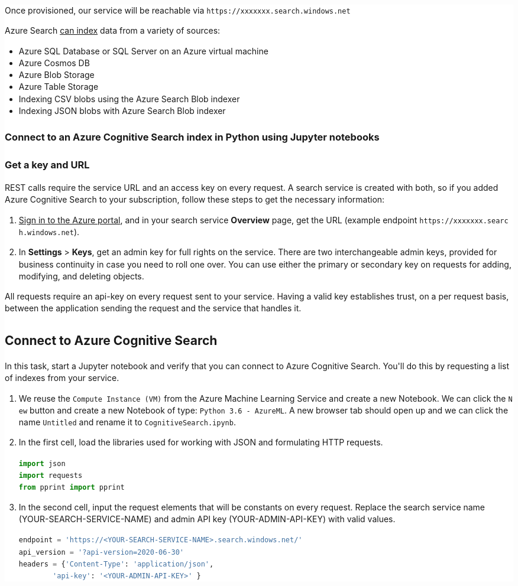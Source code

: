 Once provisioned, our service will be reachable via `https://xxxxxxx.search.windows.net`

Azure Search [can index](https://docs.microsoft.com/en-us/azure/search/search-indexer-overview) data from a variety of sources:

- Azure SQL Database or SQL Server on an Azure virtual machine
- Azure Cosmos DB
- Azure Blob Storage
- Azure Table Storage
- Indexing CSV blobs using the Azure Search Blob indexer
- Indexing JSON blobs with Azure Search Blob indexer

### Connect to an Azure Cognitive Search index in Python using Jupyter notebooks ##

### Get a key and URL ##

REST calls require the service URL and an access key on every request. A search service is created with both, so if you added Azure Cognitive Search to your subscription, follow these steps to get the necessary information:

1. [Sign in to the Azure portal](https://portal.azure.com/), and in your search service **Overview** page, get the URL (example endpoint `https://xxxxxxx.search.windows.net`).

2. In **Settings** > **Keys**, get an admin key for full rights on the service. There are two interchangeable admin keys, provided for business continuity in case you need to roll one over. You can use either the primary or secondary key on requests for adding, modifying, and deleting objects.

All requests require an api-key on every request sent to your service. Having a valid key establishes trust, on a per request basis, between the application sending the request and the service that handles it.

## Connect to Azure Cognitive Search

In this task, start a Jupyter notebook and verify that you can connect to Azure Cognitive Search. You'll do this by requesting a list of indexes from your service.

1. We reuse the `Compute Instance (VM)` from the Azure Machine Learning Service and create a new Notebook. We can click the `New` button and create a new Notebook of type: `Python 3.6 - AzureML`. A new browser tab should open up and we can click the name `Untitled` and rename it to `CognitiveSearch.ipynb`.

2. In the first cell, load the libraries used for working with JSON and formulating HTTP requests.

   ```python
   import json
   import requests
   from pprint import pprint
   ```

3. In the second cell, input the request elements that will be constants on every request. Replace the search service name (YOUR-SEARCH-SERVICE-NAME) and admin API key (YOUR-ADMIN-API-KEY) with valid values. 

   ```python
   endpoint = 'https://<YOUR-SEARCH-SERVICE-NAME>.search.windows.net/'
   api_version = '?api-version=2020-06-30'
   headers = {'Content-Type': 'application/json',
           'api-key': '<YOUR-ADMIN-API-KEY>' }
   ```
